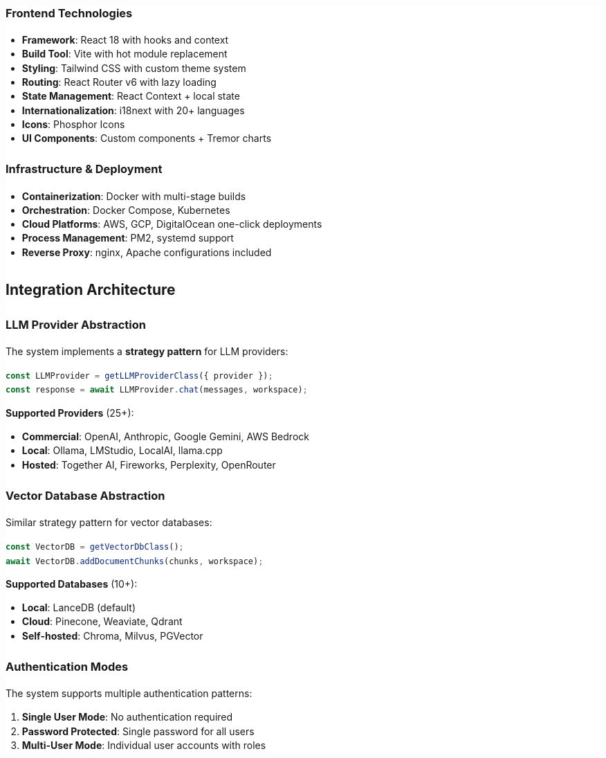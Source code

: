 ### Frontend Technologies
- **Framework**: React 18 with hooks and context
- **Build Tool**: Vite with hot module replacement
- **Styling**: Tailwind CSS with custom theme system
- **Routing**: React Router v6 with lazy loading
- **State Management**: React Context + local state
- **Internationalization**: i18next with 20+ languages
- **Icons**: Phosphor Icons
- **UI Components**: Custom components + Tremor charts

### Infrastructure & Deployment
- **Containerization**: Docker with multi-stage builds
- **Orchestration**: Docker Compose, Kubernetes
- **Cloud Platforms**: AWS, GCP, DigitalOcean one-click deployments
- **Process Management**: PM2, systemd support
- **Reverse Proxy**: nginx, Apache configurations included

## Integration Architecture

### LLM Provider Abstraction
The system implements a **strategy pattern** for LLM providers:

```javascript
const LLMProvider = getLLMProviderClass({ provider });
const response = await LLMProvider.chat(messages, workspace);
```

**Supported Providers** (25+):
- **Commercial**: OpenAI, Anthropic, Google Gemini, AWS Bedrock
- **Local**: Ollama, LMStudio, LocalAI, llama.cpp
- **Hosted**: Together AI, Fireworks, Perplexity, OpenRouter

### Vector Database Abstraction
Similar strategy pattern for vector databases:

```javascript
const VectorDB = getVectorDbClass();
await VectorDB.addDocumentChunks(chunks, workspace);
```

**Supported Databases** (10+):
- **Local**: LanceDB (default)
- **Cloud**: Pinecone, Weaviate, Qdrant
- **Self-hosted**: Chroma, Milvus, PGVector

### Authentication Modes
The system supports multiple authentication patterns:

1. **Single User Mode**: No authentication required
2. **Password Protected**: Single password for all users
3. **Multi-User Mode**: Individual user accounts with roles
